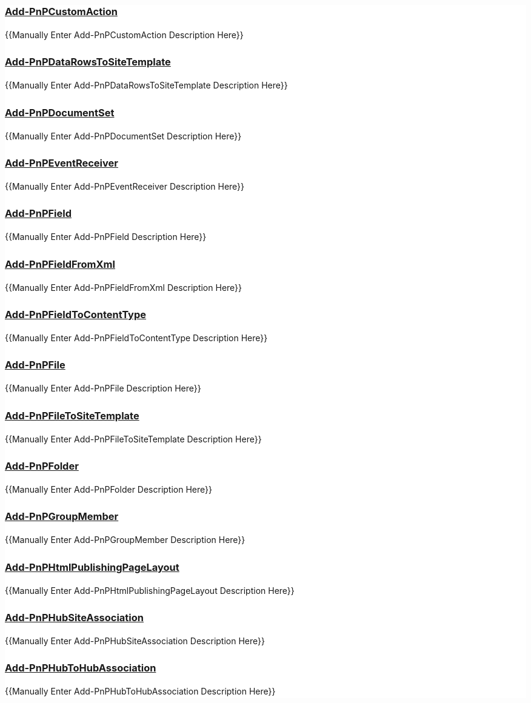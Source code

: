 ### [Add-PnPCustomAction](Add-PnPCustomAction.md)
{{Manually Enter Add-PnPCustomAction Description Here}}

### [Add-PnPDataRowsToSiteTemplate](Add-PnPDataRowsToSiteTemplate.md)
{{Manually Enter Add-PnPDataRowsToSiteTemplate Description Here}}

### [Add-PnPDocumentSet](Add-PnPDocumentSet.md)
{{Manually Enter Add-PnPDocumentSet Description Here}}

### [Add-PnPEventReceiver](Add-PnPEventReceiver.md)
{{Manually Enter Add-PnPEventReceiver Description Here}}

### [Add-PnPField](Add-PnPField.md)
{{Manually Enter Add-PnPField Description Here}}

### [Add-PnPFieldFromXml](Add-PnPFieldFromXml.md)
{{Manually Enter Add-PnPFieldFromXml Description Here}}

### [Add-PnPFieldToContentType](Add-PnPFieldToContentType.md)
{{Manually Enter Add-PnPFieldToContentType Description Here}}

### [Add-PnPFile](Add-PnPFile.md)
{{Manually Enter Add-PnPFile Description Here}}

### [Add-PnPFileToSiteTemplate](Add-PnPFileToSiteTemplate.md)
{{Manually Enter Add-PnPFileToSiteTemplate Description Here}}

### [Add-PnPFolder](Add-PnPFolder.md)
{{Manually Enter Add-PnPFolder Description Here}}

### [Add-PnPGroupMember](Add-PnPGroupMember.md)
{{Manually Enter Add-PnPGroupMember Description Here}}

### [Add-PnPHtmlPublishingPageLayout](Add-PnPHtmlPublishingPageLayout.md)
{{Manually Enter Add-PnPHtmlPublishingPageLayout Description Here}}

### [Add-PnPHubSiteAssociation](Add-PnPHubSiteAssociation.md)
{{Manually Enter Add-PnPHubSiteAssociation Description Here}}

### [Add-PnPHubToHubAssociation](Add-PnPHubToHubAssociation.md)
{{Manually Enter Add-PnPHubToHubAssociation Description Here}}
